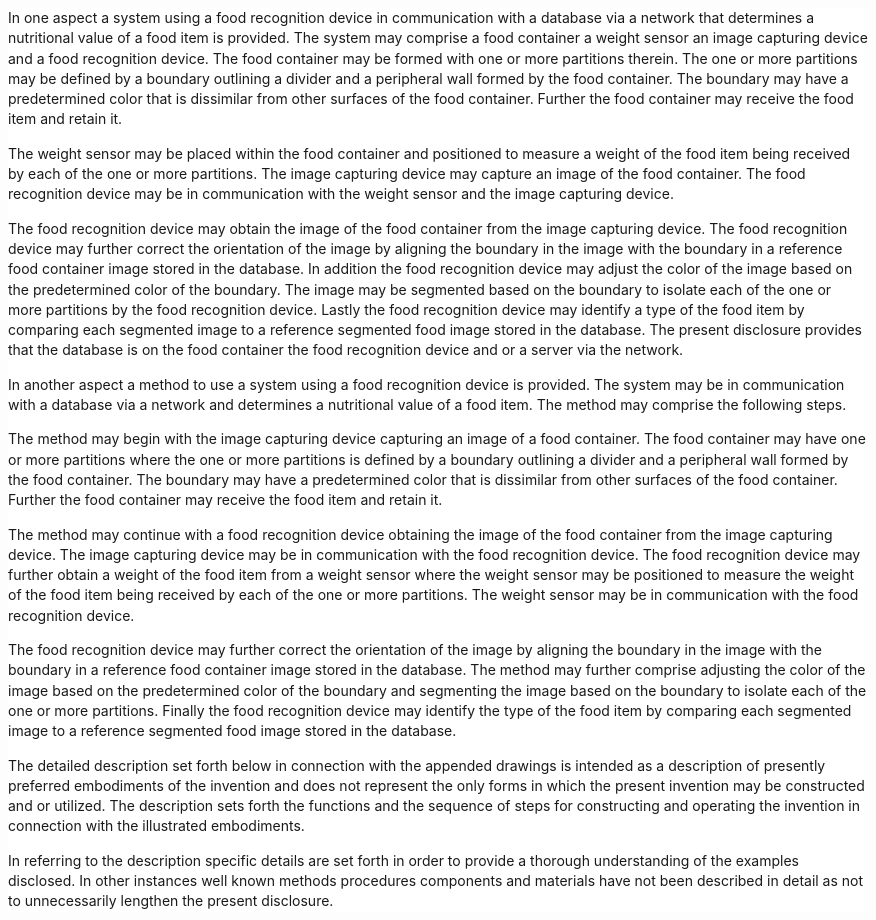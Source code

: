 In one aspect a system using a food recognition device in communication with a database via a network that determines a nutritional value of a food item is provided. The system may comprise a food container a weight sensor an image capturing device and a food recognition device. The food container may be formed with one or more partitions therein. The one or more partitions may be defined by a boundary outlining a divider and a peripheral wall formed by the food container. The boundary may have a predetermined color that is dissimilar from other surfaces of the food container. Further the food container may receive the food item and retain it.

The weight sensor may be placed within the food container and positioned to measure a weight of the food item being received by each of the one or more partitions. The image capturing device may capture an image of the food container. The food recognition device may be in communication with the weight sensor and the image capturing device.

The food recognition device may obtain the image of the food container from the image capturing device. The food recognition device may further correct the orientation of the image by aligning the boundary in the image with the boundary in a reference food container image stored in the database. In addition the food recognition device may adjust the color of the image based on the predetermined color of the boundary. The image may be segmented based on the boundary to isolate each of the one or more partitions by the food recognition device. Lastly the food recognition device may identify a type of the food item by comparing each segmented image to a reference segmented food image stored in the database. The present disclosure provides that the database is on the food container the food recognition device and or a server via the network.

In another aspect a method to use a system using a food recognition device is provided. The system may be in communication with a database via a network and determines a nutritional value of a food item. The method may comprise the following steps.

The method may begin with the image capturing device capturing an image of a food container. The food container may have one or more partitions where the one or more partitions is defined by a boundary outlining a divider and a peripheral wall formed by the food container. The boundary may have a predetermined color that is dissimilar from other surfaces of the food container. Further the food container may receive the food item and retain it.

The method may continue with a food recognition device obtaining the image of the food container from the image capturing device. The image capturing device may be in communication with the food recognition device. The food recognition device may further obtain a weight of the food item from a weight sensor where the weight sensor may be positioned to measure the weight of the food item being received by each of the one or more partitions. The weight sensor may be in communication with the food recognition device.

The food recognition device may further correct the orientation of the image by aligning the boundary in the image with the boundary in a reference food container image stored in the database. The method may further comprise adjusting the color of the image based on the predetermined color of the boundary and segmenting the image based on the boundary to isolate each of the one or more partitions. Finally the food recognition device may identify the type of the food item by comparing each segmented image to a reference segmented food image stored in the database.

The detailed description set forth below in connection with the appended drawings is intended as a description of presently preferred embodiments of the invention and does not represent the only forms in which the present invention may be constructed and or utilized. The description sets forth the functions and the sequence of steps for constructing and operating the invention in connection with the illustrated embodiments.

In referring to the description specific details are set forth in order to provide a thorough understanding of the examples disclosed. In other instances well known methods procedures components and materials have not been described in detail as not to unnecessarily lengthen the present disclosure.
